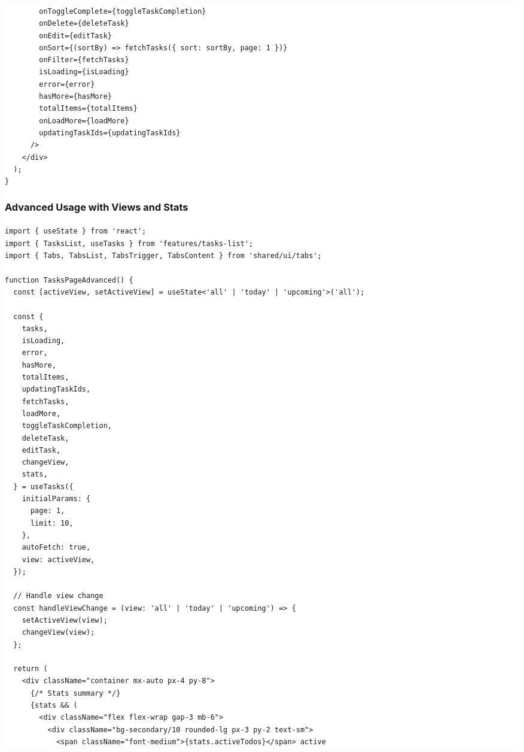 ```tsx
        onToggleComplete={toggleTaskCompletion}
        onDelete={deleteTask}
        onEdit={editTask}
        onSort={(sortBy) => fetchTasks({ sort: sortBy, page: 1 })}
        onFilter={fetchTasks}
        isLoading={isLoading}
        error={error}
        hasMore={hasMore}
        totalItems={totalItems}
        onLoadMore={loadMore}
        updatingTaskIds={updatingTaskIds}
      />
    </div>
  );
}
```

### Advanced Usage with Views and Stats

```tsx
import { useState } from 'react';
import { TasksList, useTasks } from 'features/tasks-list';
import { Tabs, TabsList, TabsTrigger, TabsContent } from 'shared/ui/tabs';

function TasksPageAdvanced() {
  const [activeView, setActiveView] = useState<'all' | 'today' | 'upcoming'>('all');
  
  const {
    tasks,
    isLoading,
    error,
    hasMore,
    totalItems,
    updatingTaskIds,
    fetchTasks,
    loadMore,
    toggleTaskCompletion,
    deleteTask,
    editTask,
    changeView,
    stats,
  } = useTasks({
    initialParams: {
      page: 1,
      limit: 10,
    },
    autoFetch: true,
    view: activeView,
  });

  // Handle view change
  const handleViewChange = (view: 'all' | 'today' | 'upcoming') => {
    setActiveView(view);
    changeView(view);
  };

  return (
    <div className="container mx-auto px-4 py-8">
      {/* Stats summary */}
      {stats && (
        <div className="flex flex-wrap gap-3 mb-6">
          <div className="bg-secondary/10 rounded-lg px-3 py-2 text-sm">
            <span className="font-medium">{stats.activeTodos}</span> active
```